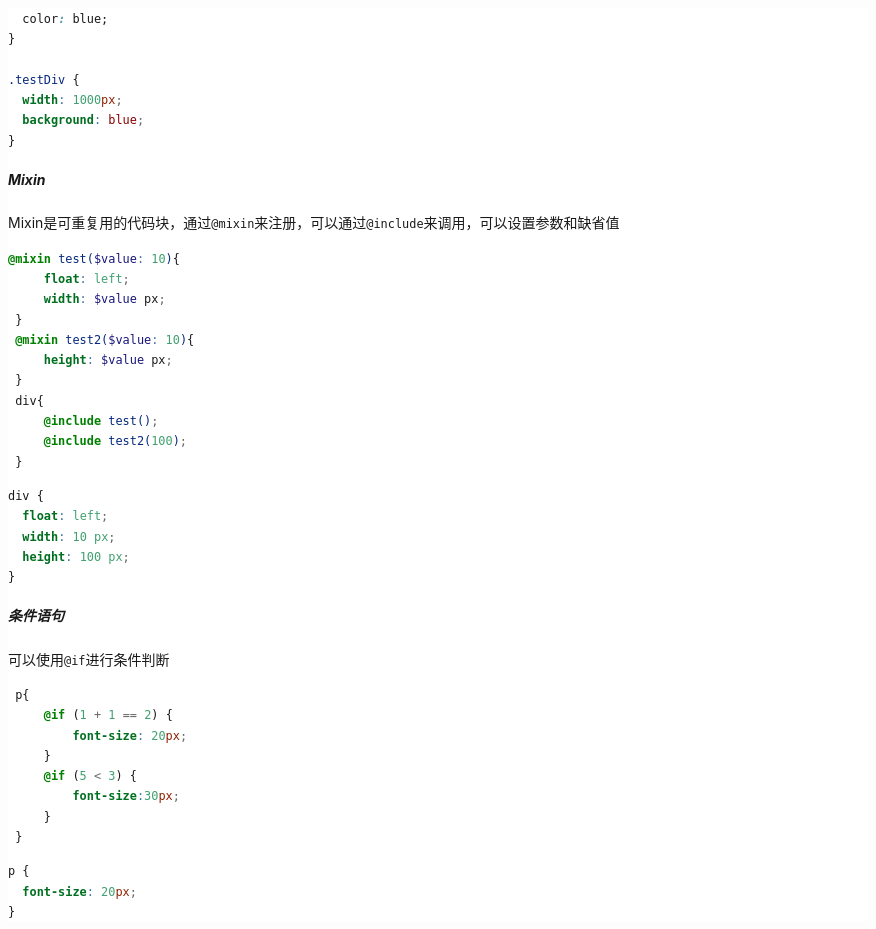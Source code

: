 ```css
  color: blue;
}

.testDiv {
  width: 1000px;
  background: blue;
}
```

##### Mixin

Mixin是可重复用的代码块，通过`@mixin`来注册，可以通过`@include`来调用，可以设置参数和缺省值

```scss
@mixin test($value: 10){
     float: left;
     width: $value px;
 }
 @mixin test2($value: 10){
     height: $value px;
 }
 div{
     @include test();
     @include test2(100);
 }
```

```css
div {
  float: left;
  width: 10 px;
  height: 100 px;
}
```

##### 条件语句

可以使用`@if`进行条件判断

```scss
 p{
     @if (1 + 1 == 2) {
         font-size: 20px;
     }
     @if (5 < 3) {
         font-size:30px;
     }
 }
```

```css
p {
  font-size: 20px;
}
```
